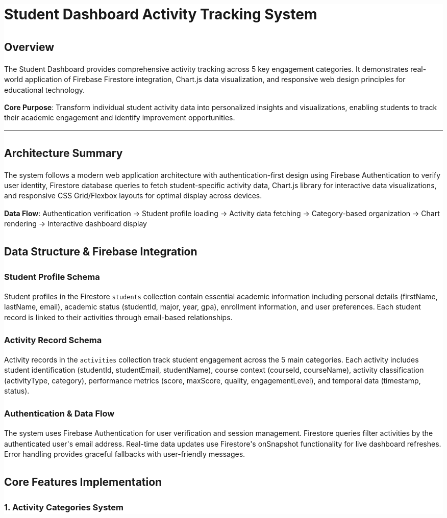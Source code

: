 # Student Dashboard Activity Tracking System

## Overview

The Student Dashboard provides comprehensive activity tracking across 5 key engagement categories. It demonstrates real-world application of Firebase Firestore integration, Chart.js data visualization, and responsive web design principles for educational technology.

**Core Purpose**: Transform individual student activity data into personalized insights and visualizations, enabling students to track their academic engagement and identify improvement opportunities.

---

## Architecture Summary

The system follows a modern web application architecture with authentication-first design using Firebase Authentication to verify user identity, Firestore database queries to fetch student-specific activity data, Chart.js library for interactive data visualizations, and responsive CSS Grid/Flexbox layouts for optimal display across devices.

**Data Flow**: Authentication verification → Student profile loading → Activity data fetching → Category-based organization → Chart rendering → Interactive dashboard display

## Data Structure & Firebase Integration

### Student Profile Schema
Student profiles in the Firestore `students` collection contain essential academic information including personal details (firstName, lastName, email), academic status (studentId, major, year, gpa), enrollment information, and user preferences. Each student record is linked to their activities through email-based relationships.

### Activity Record Schema
Activity records in the `activities` collection track student engagement across the 5 main categories. Each activity includes student identification (studentId, studentEmail, studentName), course context (courseId, courseName), activity classification (activityType, category), performance metrics (score, maxScore, quality, engagementLevel), and temporal data (timestamp, status).

### Authentication & Data Flow
The system uses Firebase Authentication for user verification and session management. Firestore queries filter activities by the authenticated user's email address. Real-time data updates use Firestore's onSnapshot functionality for live dashboard refreshes. Error handling provides graceful fallbacks with user-friendly messages.

## Core Features Implementation

### 1. Activity Categories System
